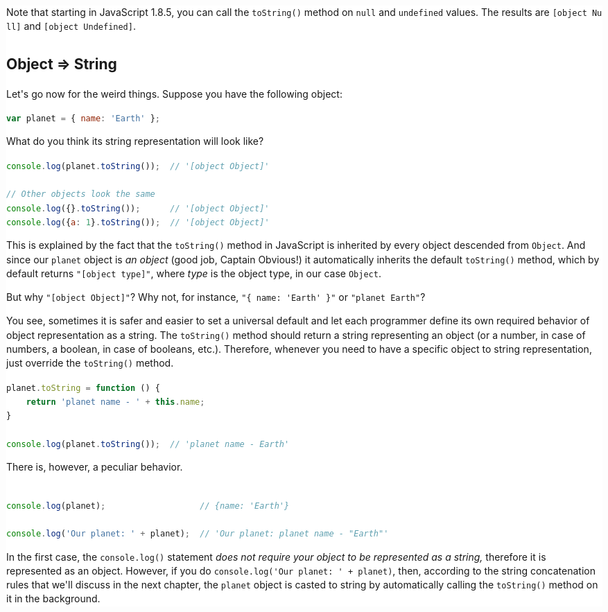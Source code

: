 Note that starting in JavaScript 1.8.5, you can call the `toString()` method on `null` and `undefined` values. The results are `[object Null]` and `[object Undefined]`.

## Object => String

Let's go now for the weird things. Suppose you have the following object:

```javascript
var planet = { name: 'Earth' };
```

What do you think its string representation will look like?

```javascript
console.log(planet.toString());  // '[object Object]'

// Other objects look the same
console.log({}.toString());      // '[object Object]'
console.log({a: 1}.toString());  // '[object Object]'
```

This is explained by the fact that the `toString()` method in JavaScript is inherited by every object descended from `Object`. And since our `planet` object is _an object_ (good job, Captain Obvious!) it automatically inherits the default `toString()` method, which by default returns `"[object type]"`, where _type_ is the object type, in our case `Object`.

But why `"[object Object]"`? Why not, for instance, `"{ name: 'Earth' }"` or `"planet Earth"`?

You see, sometimes it is safer and easier to set a universal default and let each programmer define its own required behavior of object representation as a string. The `toString()` method should return a string representing an object (or a number, in case of numbers, a boolean, in case of booleans, etc.). Therefore, whenever you need to have a specific object to string representation, just override the `toString()` method.

```javascript
planet.toString = function () {
    return 'planet name - ' + this.name;
}

console.log(planet.toString());  // 'planet name - Earth'
```

There is, however, a peculiar behavior.

```javascript

console.log(planet);                   // {name: 'Earth'}

console.log('Our planet: ' + planet);  // 'Our planet: planet name - "Earth"'

```

In the first case, the `console.log()` statement _does not require your object to be represented as a string,_ therefore it is represented as an object. However, if you do `console.log('Our planet: ' + planet)`, then, according to the string concatenation rules that we'll discuss in the next chapter, the `planet` object is casted to string by automatically calling the `toString()` method on it in the background.
